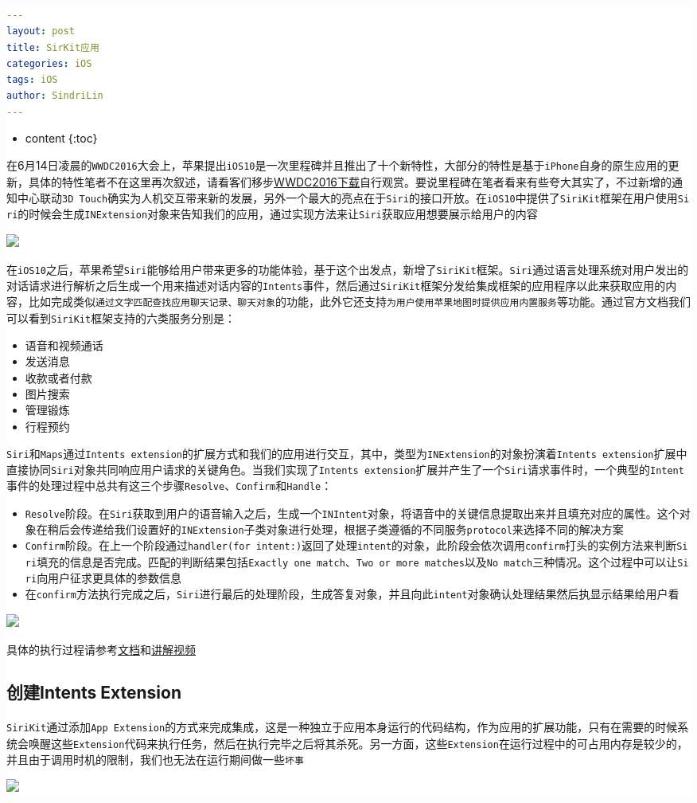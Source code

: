 ```yaml
---
layout: post
title: SirKit应用
categories: iOS
tags: iOS
author: SindriLin
---
```


* content
{:toc}

在6月14日凌晨的`WWDC2016`大会上，苹果提出`iOS10`是一次里程碑并且推出了十个新特性，大部分的特性是基于`iPhone`自身的原生应用的更新，具体的特性笔者不在这里再次叙述，请看客们移步[WWDC2016下载](https://developer.apple.com/ios/download/)自行观赏。要说里程碑在笔者看来有些夸大其实了，不过新增的通知中心联动`3D Touch`确实为人机交互带来新的发展，另外一个最大的亮点在于`Siri`的接口开放。在`iOS10`中提供了`SiriKit`框架在用户使用`Siri`的时候会生成`INExtension`对象来告知我们的应用，通过实现方法来让`Siri`获取应用想要展示给用户的内容

<span><img src="/images/SiriKit应用/1.jpeg" width="800"></span>

在`iOS10`之后，苹果希望`Siri`能够给用户带来更多的功能体验，基于这个出发点，新增了`SiriKit`框架。`Siri`通过语言处理系统对用户发出的对话请求进行解析之后生成一个用来描述对话内容的`Intents`事件，然后通过`SiriKit`框架分发给集成框架的应用程序以此来获取应用的内容，比如完成类似`通过文字匹配查找应用聊天记录、聊天对象`的功能，此外它还支持`为用户使用苹果地图时提供应用内置服务`等功能。通过官方文档我们可以看到`SiriKit`框架支持的六类服务分别是：

- 语音和视频通话
- 发送消息
- 收款或者付款
- 图片搜索
- 管理锻炼
- 行程预约

`Siri`和`Maps`通过`Intents extension`的扩展方式和我们的应用进行交互，其中，类型为`INExtension`的对象扮演着`Intents extension`扩展中直接协同`Siri`对象共同响应用户请求的关键角色。当我们实现了`Intents extension`扩展并产生了一个`Siri`请求事件时，一个典型的`Intent`事件的处理过程中总共有这三个步骤`Resolve`、`Confirm`和`Handle`：

- `Resolve`阶段。在`Siri`获取到用户的语音输入之后，生成一个`INIntent`对象，将语音中的关键信息提取出来并且填充对应的属性。这个对象在稍后会传递给我们设置好的`INExtension`子类对象进行处理，根据子类遵循的不同服务`protocol`来选择不同的解决方案
- `Confirm`阶段。在上一个阶段通过`handler(for intent:)`返回了处理`intent`的对象，此阶段会依次调用`confirm`打头的实例方法来判断`Siri`填充的信息是否完成。匹配的判断结果包括`Exactly one match`、`Two or more matches`以及`No match`三种情况。这个过程中可以让`Siri`向用户征求更具体的参数信息
- 在`confirm`方法执行完成之后，`Siri`进行最后的处理阶段，生成答复对象，并且向此`intent`对象确认处理结果然后执显示结果给用户看

<span><img src="/images/SiriKit应用/2.jpeg" width="800"></span>



具体的执行过程请参考[文档](https://developer.apple.com/library/prerelease/content/documentation/Intents/Conceptual/SiriIntegrationGuide/ResolvingandHandlingIntents.html//apple_ref/doc/uid/TP40016875-CH5-SW1)和[讲解视频](https://developer.apple.com/videos/play/wwdc2016/225/)

 创建Intents Extension
----

`SiriKit`通过添加`App Extension`的方式来完成集成，这是一种独立于应用本身运行的代码结构，作为应用的扩展功能，只有在需要的时候系统会唤醒这些`Extension`代码来执行任务，然后在执行完毕之后将其杀死。另一方面，这些`Extension`在运行过程中的可占用内存是较少的，并且由于调用时机的限制，我们也无法在运行期间做一些`坏事`

<span><img src="/images/SiriKit应用/3.jpeg" width="800"></span>
